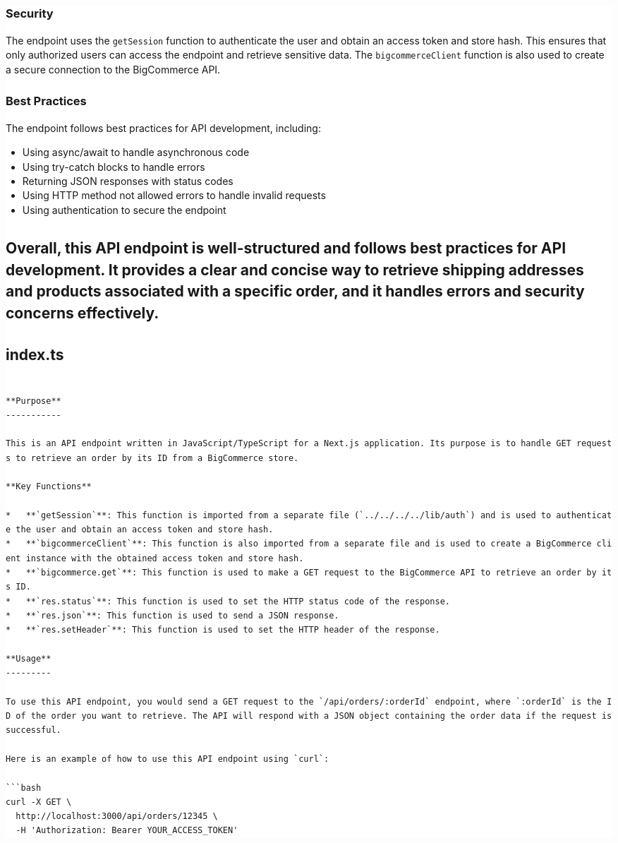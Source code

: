 ### Security

The endpoint uses the `getSession` function to authenticate the user and obtain an access token and store hash. This ensures that only authorized users can access the endpoint and retrieve sensitive data. The `bigcommerceClient` function is also used to create a secure connection to the BigCommerce API.

### Best Practices

The endpoint follows best practices for API development, including:

*   Using async/await to handle asynchronous code
*   Using try-catch blocks to handle errors
*   Returning JSON responses with status codes
*   Using HTTP method not allowed errors to handle invalid requests
*   Using authentication to secure the endpoint

Overall, this API endpoint is well-structured and follows best practices for API development. It provides a clear and concise way to retrieve shipping addresses and products associated with a specific order, and it handles errors and security concerns effectively.
---

## index.ts

```

**Purpose**
-----------

This is an API endpoint written in JavaScript/TypeScript for a Next.js application. Its purpose is to handle GET requests to retrieve an order by its ID from a BigCommerce store.

**Key Functions**

*   **`getSession`**: This function is imported from a separate file (`../../../../lib/auth`) and is used to authenticate the user and obtain an access token and store hash.
*   **`bigcommerceClient`**: This function is also imported from a separate file and is used to create a BigCommerce client instance with the obtained access token and store hash.
*   **`bigcommerce.get`**: This function is used to make a GET request to the BigCommerce API to retrieve an order by its ID.
*   **`res.status`**: This function is used to set the HTTP status code of the response.
*   **`res.json`**: This function is used to send a JSON response.
*   **`res.setHeader`**: This function is used to set the HTTP header of the response.

**Usage**
---------

To use this API endpoint, you would send a GET request to the `/api/orders/:orderId` endpoint, where `:orderId` is the ID of the order you want to retrieve. The API will respond with a JSON object containing the order data if the request is successful.

Here is an example of how to use this API endpoint using `curl`:

```bash
curl -X GET \
  http://localhost:3000/api/orders/12345 \
  -H 'Authorization: Bearer YOUR_ACCESS_TOKEN'
```
